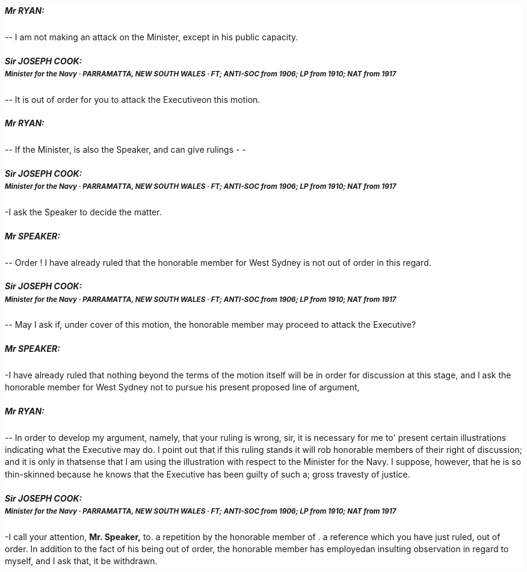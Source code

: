 ##### Mr RYAN:

-- I am not making an attack on the Minister, except in his public capacity. 

##### Sir JOSEPH COOK:<br><small class="text-muted">Minister for the Navy &middot; PARRAMATTA, NEW SOUTH WALES &middot; FT; ANTI-SOC from 1906; LP from 1910; NAT from 1917</small>

-- It is out of order for you to attack the Executiveon this motion. 

##### Mr RYAN:

-- If the Minister, is also the  Speaker,  and can give rulings - - 

##### Sir JOSEPH COOK:<br><small class="text-muted">Minister for the Navy &middot; PARRAMATTA, NEW SOUTH WALES &middot; FT; ANTI-SOC from 1906; LP from 1910; NAT from 1917</small>

-I ask the  Speaker  to decide the matter. 

##### Mr SPEAKER:

-- Order ! I have already ruled that the honorable member for West Sydney is not out of order in this regard. 

##### Sir JOSEPH COOK:<br><small class="text-muted">Minister for the Navy &middot; PARRAMATTA, NEW SOUTH WALES &middot; FT; ANTI-SOC from 1906; LP from 1910; NAT from 1917</small>

-- May I ask if, under cover of this motion, the honorable member may proceed to attack the Executive? 

##### Mr SPEAKER:

-I have already ruled that nothing beyond the terms of the motion itself will be in order for discussion at this stage, and I ask the honorable member for West Sydney not to pursue his present proposed line of argument, 

##### Mr RYAN:

-- In order to develop my argument, namely, that your ruling is wrong, sir, it is necessary for me to' present certain illustrations indicating what the Executive may do. I point out that if this ruling stands it will rob honorable members of their right of discussion; and it is only in thatsense that I am using the illustration with respect to the Minister for the Navy. I suppose, however, that he is so thin-skinned because he knows that the Executive has been guilty of such a; gross travesty of justice. 

##### Sir JOSEPH COOK:<br><small class="text-muted">Minister for the Navy &middot; PARRAMATTA, NEW SOUTH WALES &middot; FT; ANTI-SOC from 1906; LP from 1910; NAT from 1917</small>

-I call your attention,  **Mr. Speaker,**  to. a repetition by the honorable member of . a reference which you have just ruled, out of order. In addition to the fact of his being out of order, the honorable member has employedan insulting observation in regard to myself, and I ask that, it be withdrawn. 
